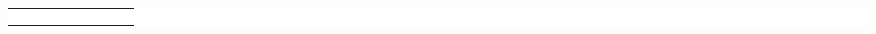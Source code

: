    <td></td>

  </tr>

  <tr>

   <td></td>

   <td></td>

   <td></td>

   <td></td>

   <td></td>

   <td></td>

   <td></td>

   <td></td>

   <td></td>

  </tr>

 </tbody>

</table>

<table>

 <tbody>

  <tr>

   <td colspan="1" rowspan="2"></td>

   <td colspan="8" rowspan="1"></td>

  </tr>

  <tr>

   <td></td>

   <td></td>

   <td></td>

   <td></td>

   <td></td>

   <td></td>

   <td></td>

   <td></td>

  </tr>

  <tr>

   <td></td>
